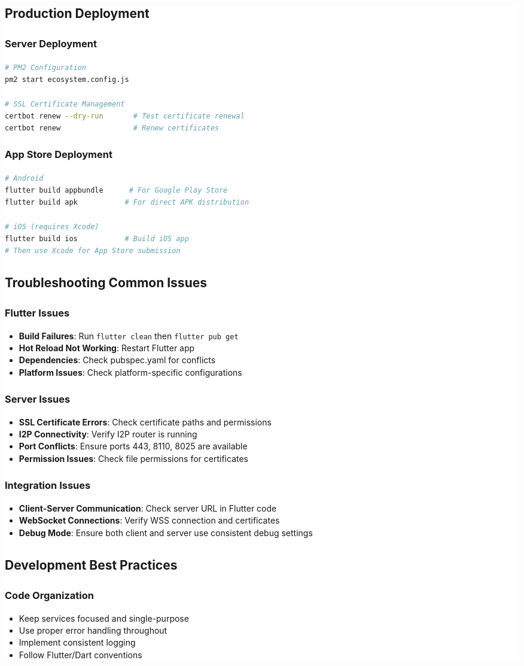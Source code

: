 ## Production Deployment

### Server Deployment
```bash
# PM2 Configuration
pm2 start ecosystem.config.js

# SSL Certificate Management
certbot renew --dry-run       # Test certificate renewal
certbot renew                 # Renew certificates
```

### App Store Deployment
```bash
# Android
flutter build appbundle      # For Google Play Store
flutter build apk           # For direct APK distribution

# iOS (requires Xcode)
flutter build ios           # Build iOS app
# Then use Xcode for App Store submission
```

## Troubleshooting Common Issues

### Flutter Issues
- **Build Failures**: Run `flutter clean` then `flutter pub get`
- **Hot Reload Not Working**: Restart Flutter app
- **Dependencies**: Check pubspec.yaml for conflicts
- **Platform Issues**: Check platform-specific configurations

### Server Issues
- **SSL Certificate Errors**: Check certificate paths and permissions
- **I2P Connectivity**: Verify I2P router is running
- **Port Conflicts**: Ensure ports 443, 8110, 8025 are available
- **Permission Issues**: Check file permissions for certificates

### Integration Issues
- **Client-Server Communication**: Check server URL in Flutter code
- **WebSocket Connections**: Verify WSS connection and certificates
- **Debug Mode**: Ensure both client and server use consistent debug settings

## Development Best Practices

### Code Organization
- Keep services focused and single-purpose
- Use proper error handling throughout
- Implement consistent logging
- Follow Flutter/Dart conventions
